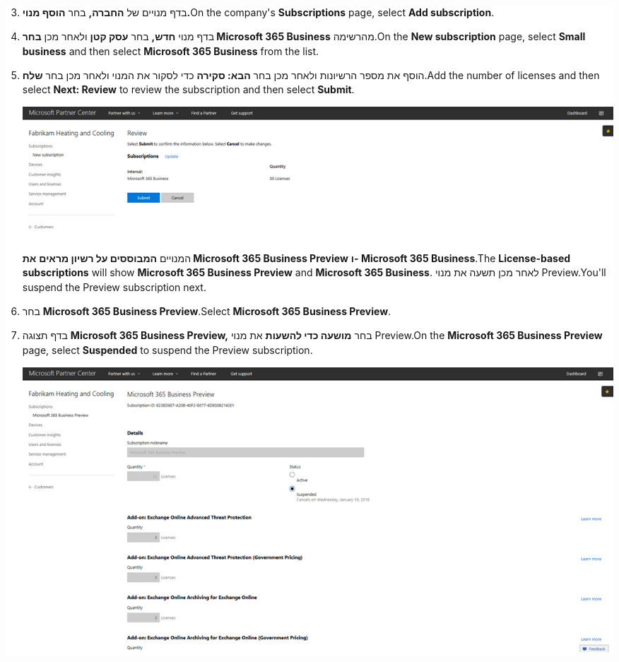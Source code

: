 3. <span data-ttu-id="fbbc6-111">בדף מנויים של **החברה,** בחר **הוסף מנוי.**</span><span class="sxs-lookup"><span data-stu-id="fbbc6-111">On the company's **Subscriptions** page, select **Add subscription**.</span></span>
4. <span data-ttu-id="fbbc6-112">בדף מנוי **חדש,** בחר **עסק קטן** ולאחר מכן **בחר Microsoft 365 Business** מהרשימה.</span><span class="sxs-lookup"><span data-stu-id="fbbc6-112">On the **New subscription** page, select **Small business** and then select **Microsoft 365 Business** from the list.</span></span>
5. <span data-ttu-id="fbbc6-113">הוסף את מספר הרשיונות ולאחר מכן בחר **הבא: סקירה** כדי לסקור את המנוי ולאחר מכן בחר **שלח**.</span><span class="sxs-lookup"><span data-stu-id="fbbc6-113">Add the number of licenses and then select **Next: Review** to review the subscription and then select **Submit**.</span></span>

    ![סקירת המנוי החדש ל- Microsoft 365 Business](../../media/pc_customer_reviewnewsubscription.png)

    <span data-ttu-id="fbbc6-115">המנויים **המבוססים על רשיון מראים** **את Microsoft 365 Business Preview** **ו- Microsoft 365 Business**.</span><span class="sxs-lookup"><span data-stu-id="fbbc6-115">The **License-based subscriptions** will show **Microsoft 365 Business Preview** and **Microsoft 365 Business**.</span></span> <span data-ttu-id="fbbc6-116">לאחר מכן תשעה את מנוי Preview.</span><span class="sxs-lookup"><span data-stu-id="fbbc6-116">You'll suspend the Preview subscription next.</span></span>

6. <span data-ttu-id="fbbc6-117">בחר **Microsoft 365 Business Preview**.</span><span class="sxs-lookup"><span data-stu-id="fbbc6-117">Select **Microsoft 365 Business Preview**.</span></span>
7. <span data-ttu-id="fbbc6-118">בדף תצוגה **Microsoft 365 Business Preview,** בחר **מושעה כדי להשעות** את מנוי Preview.</span><span class="sxs-lookup"><span data-stu-id="fbbc6-118">On the **Microsoft 365 Business Preview** page, select **Suspended** to suspend the Preview subscription.</span></span>

    ![השעיית המנוי Microsoft 365 Business Preview](../../media/pc_customer_m365bpreview_suspend.png)
